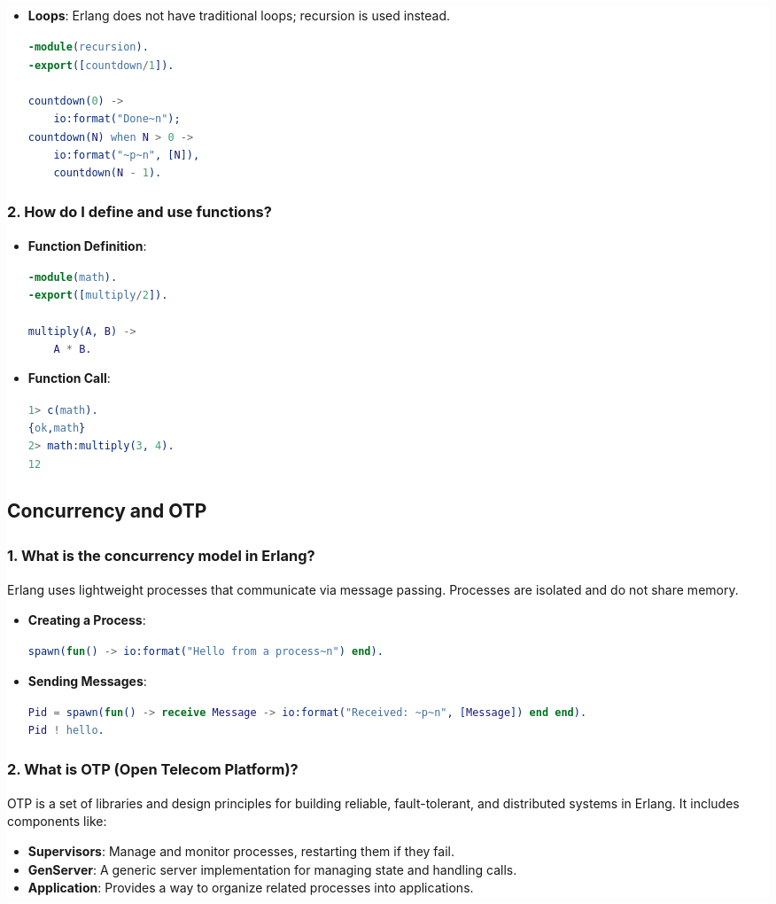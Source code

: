 - **Loops**: Erlang does not have traditional loops; recursion is used instead.
  ```erlang
  -module(recursion).
  -export([countdown/1]).

  countdown(0) ->
      io:format("Done~n");
  countdown(N) when N > 0 ->
      io:format("~p~n", [N]),
      countdown(N - 1).
  ```

### **2. How do I define and use functions?**

- **Function Definition**:
  ```erlang
  -module(math).
  -export([multiply/2]).

  multiply(A, B) ->
      A * B.
  ```

- **Function Call**:
  ```erlang
  1> c(math).
  {ok,math}
  2> math:multiply(3, 4).
  12
  ```

## **Concurrency and OTP**

### **1. What is the concurrency model in Erlang?**

Erlang uses lightweight processes that communicate via message passing. Processes are isolated and do not share memory.

- **Creating a Process**:
  ```erlang
  spawn(fun() -> io:format("Hello from a process~n") end).
  ```

- **Sending Messages**:
  ```erlang
  Pid = spawn(fun() -> receive Message -> io:format("Received: ~p~n", [Message]) end end).
  Pid ! hello.
  ```

### **2. What is OTP (Open Telecom Platform)?**

OTP is a set of libraries and design principles for building reliable, fault-tolerant, and distributed systems in Erlang. It includes components like:

- **Supervisors**: Manage and monitor processes, restarting them if they fail.
- **GenServer**: A generic server implementation for managing state and handling calls.
- **Application**: Provides a way to organize related processes into applications.
